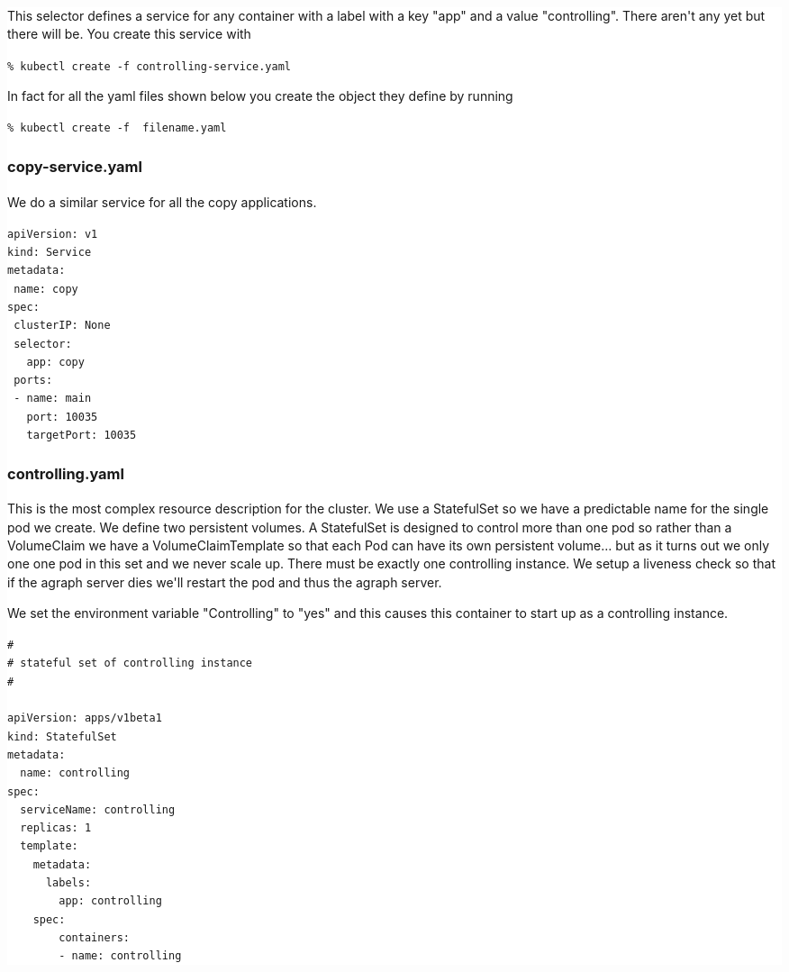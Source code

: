 


This selector defines a service for any container with a label with a key "app" and a value "controlling".  There aren't any yet but there will be.  You create this service with

```
% kubectl create -f controlling-service.yaml
```

In fact for all the yaml files shown below you create the object they define by running

```
% kubectl create -f  filename.yaml
```

### copy-service.yaml

We do a similar service for all the copy applications.


```
apiVersion: v1
kind: Service
metadata:
 name: copy
spec:
 clusterIP: None
 selector:
   app: copy
 ports:
 - name: main
   port: 10035
   targetPort: 10035
```




### controlling.yaml

This is the most complex resource description for the cluster.
We use a StatefulSet so we have a predictable name for the single pod we create.   We define two persistent volumes.  A StatefulSet is designed to control more than one pod so rather than a VolumeClaim we have a VolumeClaimTemplate so that each Pod can have its own persistent volume… but as it turns out we only one one pod in this set and we never scale up.  There must be exactly one controlling instance.   We setup a liveness check so that if the agraph server dies we'll restart the pod and thus the agraph server.

We set the environment variable "Controlling" to "yes" and this causes this container to start up as a controlling instance.


```
#
# stateful set of controlling instance
#

apiVersion: apps/v1beta1
kind: StatefulSet
metadata:
  name: controlling
spec:
  serviceName: controlling
  replicas: 1
  template:
    metadata:
      labels:
        app: controlling
    spec:
        containers:
        - name: controlling
```